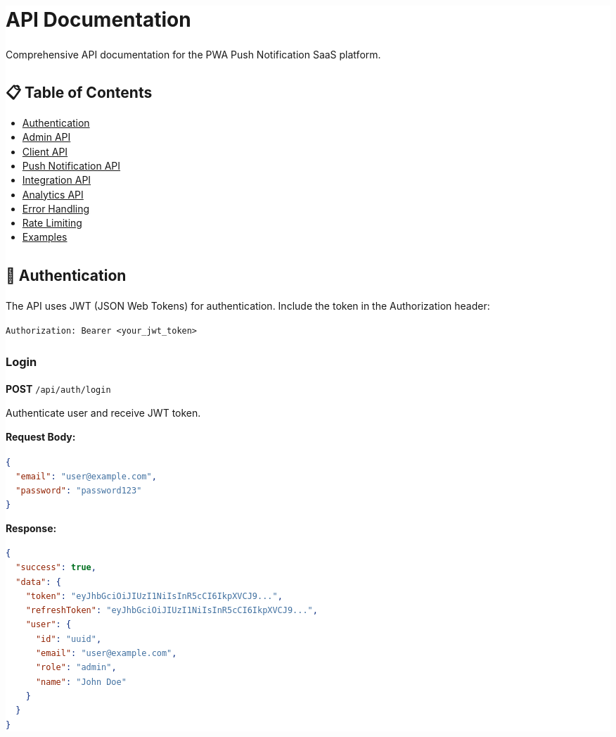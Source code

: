 # API Documentation

Comprehensive API documentation for the PWA Push Notification SaaS platform.

## 📋 Table of Contents

- [Authentication](#authentication)
- [Admin API](#admin-api)
- [Client API](#client-api)
- [Push Notification API](#push-notification-api)
- [Integration API](#integration-api)
- [Analytics API](#analytics-api)
- [Error Handling](#error-handling)
- [Rate Limiting](#rate-limiting)
- [Examples](#examples)

## 🔐 Authentication

The API uses JWT (JSON Web Tokens) for authentication. Include the token in the Authorization header:

```
Authorization: Bearer <your_jwt_token>
```

### Login

**POST** `/api/auth/login`

Authenticate user and receive JWT token.

**Request Body:**
```json
{
  "email": "user@example.com",
  "password": "password123"
}
```

**Response:**
```json
{
  "success": true,
  "data": {
    "token": "eyJhbGciOiJIUzI1NiIsInR5cCI6IkpXVCJ9...",
    "refreshToken": "eyJhbGciOiJIUzI1NiIsInR5cCI6IkpXVCJ9...",
    "user": {
      "id": "uuid",
      "email": "user@example.com",
      "role": "admin",
      "name": "John Doe"
    }
  }
}
```
